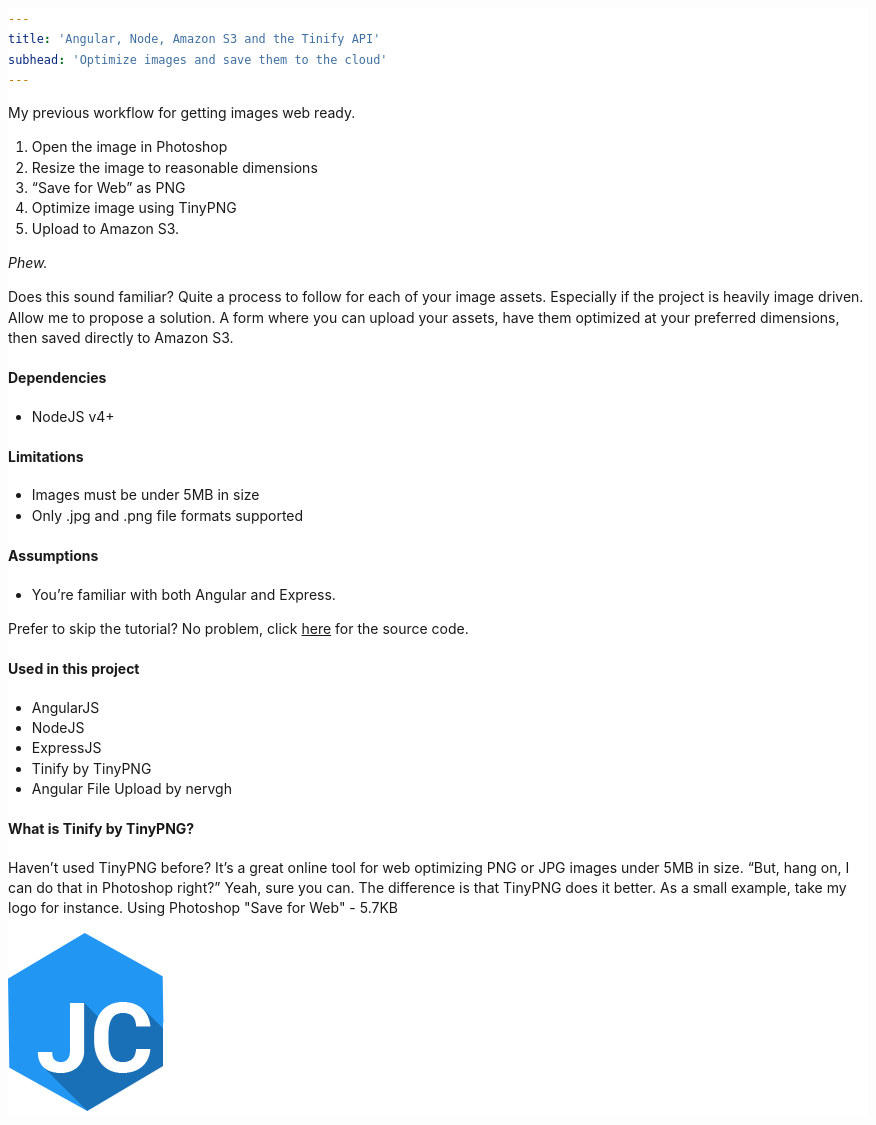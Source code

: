 ```yaml
---
title: 'Angular, Node, Amazon S3 and the Tinify API'
subhead: 'Optimize images and save them to the cloud'
---
```


My previous workflow for getting images web ready.

1. Open the image in Photoshop
2. Resize the image to reasonable dimensions
3. “Save for Web” as PNG
4. Optimize image using TinyPNG
5. Upload to Amazon S3.

*Phew.*

Does this sound familiar? Quite a process to follow for each of your image assets. Especially if the project is heavily image driven.
Allow me to propose a solution. A form where you can upload your assets, have them optimized at your preferred dimensions, then saved directly to Amazon S3.

#### Dependencies
- NodeJS v4+

#### Limitations
- Images must be under 5MB in size
- Only .jpg and .png file formats supported

#### Assumptions
- You’re familiar with both Angular and Express.

Prefer to skip the tutorial? No problem, click [here](https://github.com/yjimk/angular-tinify-s3) for the source code.

#### Used in this project
- AngularJS
- NodeJS
- ExpressJS
- Tinify by TinyPNG
- Angular File Upload by nervgh

#### What is Tinify by TinyPNG?
Haven’t used TinyPNG before? It’s a great online tool for web optimizing PNG or JPG images under 5MB in size.
“But, hang on, I can do that in Photoshop right?”
Yeah, sure you can. The difference is that TinyPNG does it better. As a small example, take my logo for instance.
Using Photoshop "Save for Web" - 5.7KB

![photoshop](/img/tinify-api/jc1.png)
